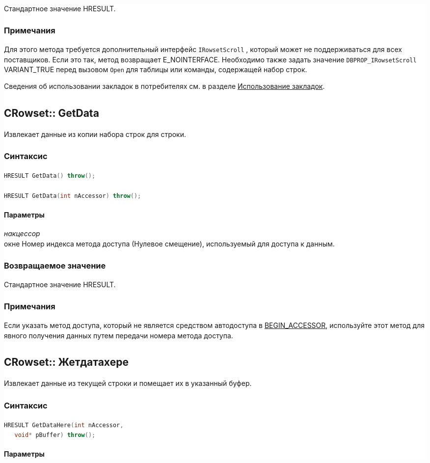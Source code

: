 Стандартное значение HRESULT.

### <a name="remarks"></a>Примечания

Для этого метода требуется дополнительный интерфейс `IRowsetScroll` , который может не поддерживаться для всех поставщиков. Если это так, метод возвращает E_NOINTERFACE. Необходимо также задать значение `DBPROP_IRowsetScroll` VARIANT_TRUE перед вызовом `Open` для таблицы или команды, содержащей набор строк.

Сведения об использовании закладок в потребителях см. в разделе [Использование закладок](../../data/oledb/using-bookmarks.md).

## <a name="crowsetgetdata"></a><a name="getdata"></a> CRowset:: GetData

Извлекает данные из копии набора строк для строки.

### <a name="syntax"></a>Синтаксис

```cpp
HRESULT GetData() throw();

HRESULT GetData(int nAccessor) throw();
```

#### <a name="parameters"></a>Параметры

*накцессор*<br/>
окне Номер индекса метода доступа (Нулевое смещение), используемый для доступа к данным.

### <a name="return-value"></a>Возвращаемое значение

Стандартное значение HRESULT.

### <a name="remarks"></a>Примечания

Если указать метод доступа, который не является средством автодоступа в [BEGIN_ACCESSOR](../../data/oledb/begin-accessor.md), используйте этот метод для явного получения данных путем передачи номера метода доступа.

## <a name="crowsetgetdatahere"></a><a name="getdatahere"></a> CRowset:: Жетдатахере

Извлекает данные из текущей строки и помещает их в указанный буфер.

### <a name="syntax"></a>Синтаксис

```cpp
HRESULT GetDataHere(int nAccessor,
   void* pBuffer) throw();
```

#### <a name="parameters"></a>Параметры
